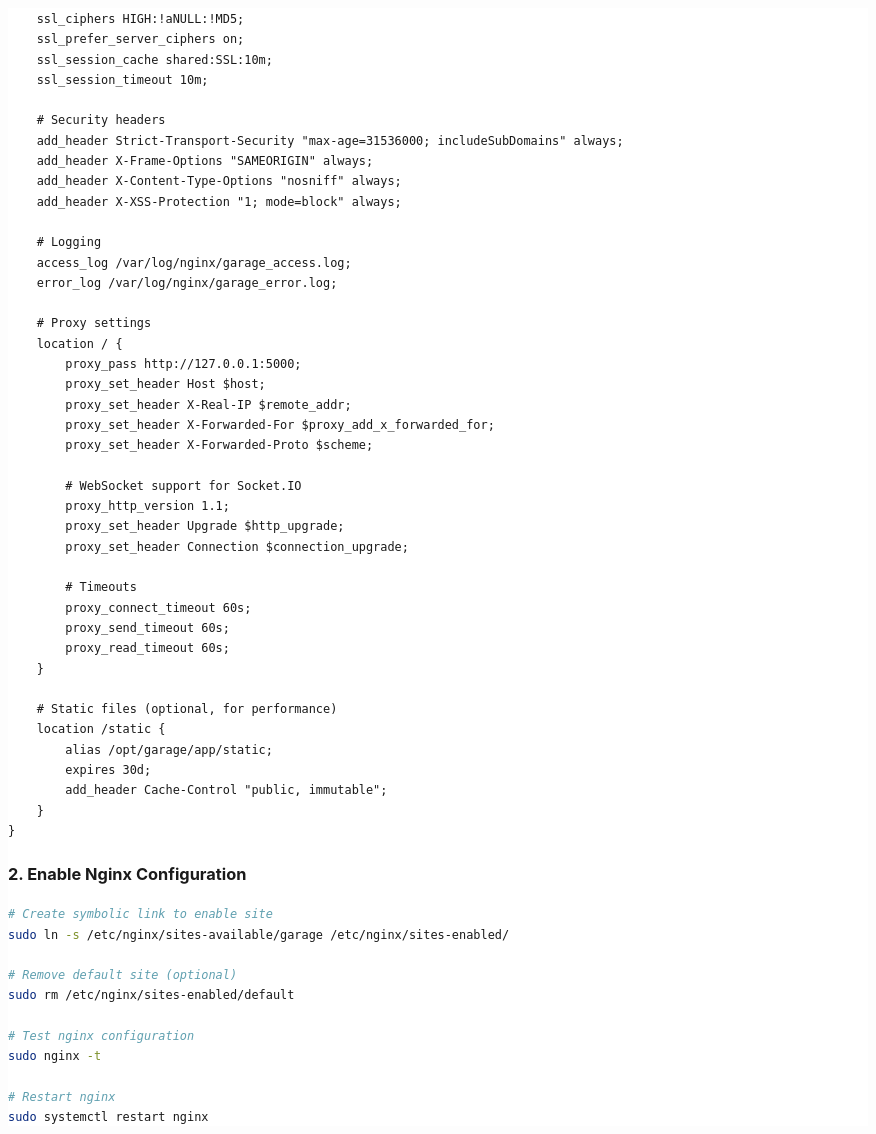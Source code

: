 ```nginx
    ssl_ciphers HIGH:!aNULL:!MD5;
    ssl_prefer_server_ciphers on;
    ssl_session_cache shared:SSL:10m;
    ssl_session_timeout 10m;

    # Security headers
    add_header Strict-Transport-Security "max-age=31536000; includeSubDomains" always;
    add_header X-Frame-Options "SAMEORIGIN" always;
    add_header X-Content-Type-Options "nosniff" always;
    add_header X-XSS-Protection "1; mode=block" always;

    # Logging
    access_log /var/log/nginx/garage_access.log;
    error_log /var/log/nginx/garage_error.log;

    # Proxy settings
    location / {
        proxy_pass http://127.0.0.1:5000;
        proxy_set_header Host $host;
        proxy_set_header X-Real-IP $remote_addr;
        proxy_set_header X-Forwarded-For $proxy_add_x_forwarded_for;
        proxy_set_header X-Forwarded-Proto $scheme;
        
        # WebSocket support for Socket.IO
        proxy_http_version 1.1;
        proxy_set_header Upgrade $http_upgrade;
        proxy_set_header Connection $connection_upgrade;
        
        # Timeouts
        proxy_connect_timeout 60s;
        proxy_send_timeout 60s;
        proxy_read_timeout 60s;
    }

    # Static files (optional, for performance)
    location /static {
        alias /opt/garage/app/static;
        expires 30d;
        add_header Cache-Control "public, immutable";
    }
}
```

### 2. Enable Nginx Configuration

```bash
# Create symbolic link to enable site
sudo ln -s /etc/nginx/sites-available/garage /etc/nginx/sites-enabled/

# Remove default site (optional)
sudo rm /etc/nginx/sites-enabled/default

# Test nginx configuration
sudo nginx -t

# Restart nginx
sudo systemctl restart nginx
```
